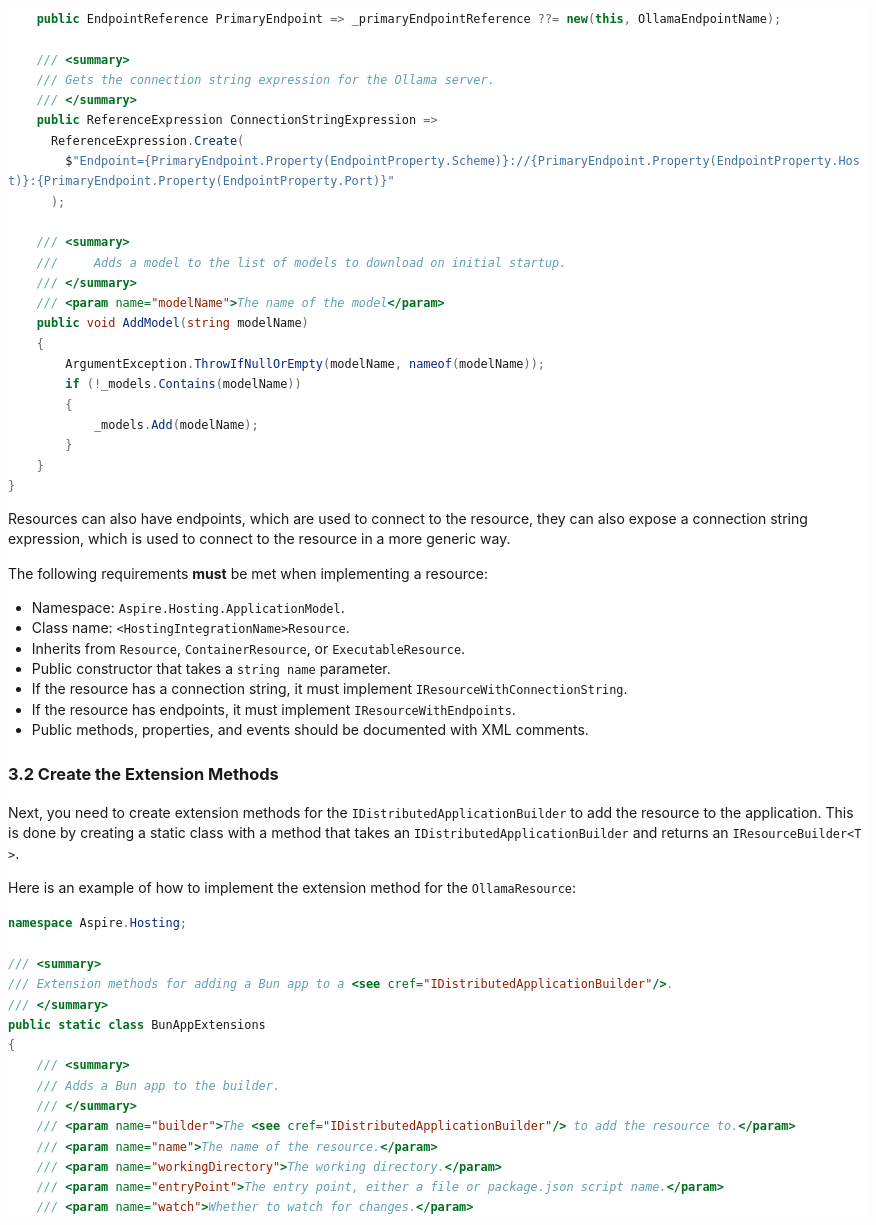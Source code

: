 ```csharp
    public EndpointReference PrimaryEndpoint => _primaryEndpointReference ??= new(this, OllamaEndpointName);

    /// <summary>
    /// Gets the connection string expression for the Ollama server.
    /// </summary>
    public ReferenceExpression ConnectionStringExpression =>
      ReferenceExpression.Create(
        $"Endpoint={PrimaryEndpoint.Property(EndpointProperty.Scheme)}://{PrimaryEndpoint.Property(EndpointProperty.Host)}:{PrimaryEndpoint.Property(EndpointProperty.Port)}"
      );

    /// <summary>
    ///     Adds a model to the list of models to download on initial startup.
    /// </summary>
    /// <param name="modelName">The name of the model</param>
    public void AddModel(string modelName)
    {
        ArgumentException.ThrowIfNullOrEmpty(modelName, nameof(modelName));
        if (!_models.Contains(modelName))
        {
            _models.Add(modelName);
        }
    }
}
```

Resources can also have endpoints, which are used to connect to the resource, they can also expose a connection string expression, which is used to connect to the resource in a more generic way.

The following requirements **must** be met when implementing a resource:

-   Namespace: `Aspire.Hosting.ApplicationModel`.
-   Class name: `<HostingIntegrationName>Resource`.
-   Inherits from `Resource`, `ContainerResource`, or `ExecutableResource`.
-   Public constructor that takes a `string name` parameter.
-   If the resource has a connection string, it must implement `IResourceWithConnectionString`.
-   If the resource has endpoints, it must implement `IResourceWithEndpoints`.
-   Public methods, properties, and events should be documented with XML comments.

### 3.2 Create the Extension Methods

Next, you need to create extension methods for the `IDistributedApplicationBuilder` to add the resource to the application. This is done by creating a static class with a method that takes an `IDistributedApplicationBuilder` and returns an `IResourceBuilder<T>`.

Here is an example of how to implement the extension method for the `OllamaResource`:

```csharp
namespace Aspire.Hosting;

/// <summary>
/// Extension methods for adding a Bun app to a <see cref="IDistributedApplicationBuilder"/>.
/// </summary>
public static class BunAppExtensions
{
    /// <summary>
    /// Adds a Bun app to the builder.
    /// </summary>
    /// <param name="builder">The <see cref="IDistributedApplicationBuilder"/> to add the resource to.</param>
    /// <param name="name">The name of the resource.</param>
    /// <param name="workingDirectory">The working directory.</param>
    /// <param name="entryPoint">The entry point, either a file or package.json script name.</param>
    /// <param name="watch">Whether to watch for changes.</param>
```